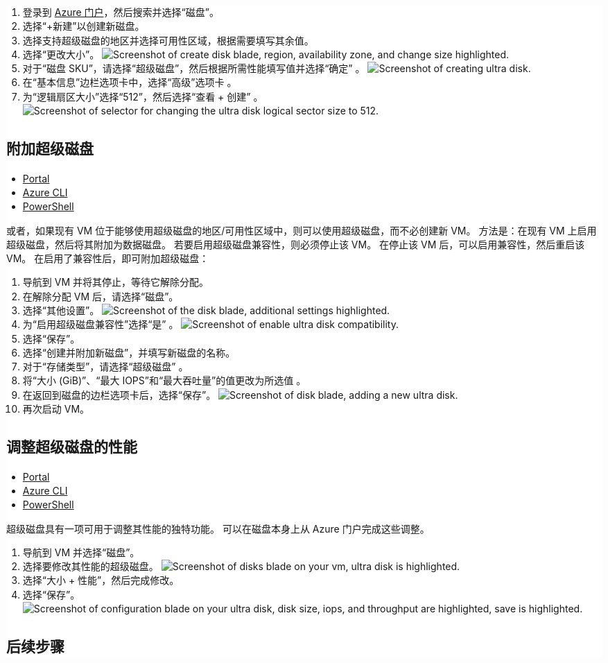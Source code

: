 1. 登录到 [Azure 门户](https://portal.azure.com/)，然后搜索并选择“磁盘”。
2. 选择“+新建”以创建新磁盘。
3. 选择支持超级磁盘的地区并选择可用性区域，根据需要填写其余值。
4. 选择“更改大小”。
   ![Screenshot of create disk blade, region, availability zone, and change size highlighted.](https://docs.microsoft.com/zh-cn/azure/virtual-machines/media/virtual-machines-disks-getting-started-ultra-ssd/create-managed-disk-basics-workflow.png)
5. 对于“磁盘 SKU”，请选择“超级磁盘”，然后根据所需性能填写值并选择“确定” 。
   ![Screenshot of creating ultra disk.](https://docs.microsoft.com/zh-cn/azure/virtual-machines/media/virtual-machines-disks-getting-started-ultra-ssd/select-disk-size-ultra.png)
6. 在“基本信息”边栏选项卡中，选择“高级”选项卡 。
7. 为“逻辑扇区大小”选择“512”，然后选择“查看 + 创建” 。
   ![Screenshot of selector for changing the ultra disk logical sector size to 512.](https://docs.microsoft.com/zh-cn/azure/virtual-machines/media/virtual-machines-disks-getting-started-ultra-ssd/select-different-sector-size-ultra.png)

## 附加超级磁盘

* [Portal](https://docs.microsoft.com/zh-cn/azure/virtual-machines/disks-enable-ultra-ssd?tabs=azure-portal#tabpanel_3_azure-portal)
* [Azure CLI](https://docs.microsoft.com/zh-cn/azure/virtual-machines/disks-enable-ultra-ssd?tabs=azure-portal#tabpanel_3_azure-cli)
* [PowerShell](https://docs.microsoft.com/zh-cn/azure/virtual-machines/disks-enable-ultra-ssd?tabs=azure-portal#tabpanel_3_azure-powershell)

或者，如果现有 VM 位于能够使用超级磁盘的地区/可用性区域中，则可以使用超级磁盘，而不必创建新 VM。 方法是：在现有 VM 上启用超级磁盘，然后将其附加为数据磁盘。 若要启用超级磁盘兼容性，则必须停止该 VM。 在停止该 VM 后，可以启用兼容性，然后重启该 VM。 在启用了兼容性后，即可附加超级磁盘：

1. 导航到 VM 并将其停止，等待它解除分配。
2. 在解除分配 VM 后，请选择“磁盘”。
3. 选择“其他设置”。
   ![Screenshot of the disk blade, additional settings highlighted.](https://docs.microsoft.com/zh-cn/azure/virtual-machines/media/virtual-machines-disks-getting-started-ultra-ssd/new-ultra-disk-additional-settings.png)
4. 为“启用超级磁盘兼容性”选择“是” 。
   ![Screenshot of enable ultra disk compatibility.](https://docs.microsoft.com/zh-cn/azure/virtual-machines/media/virtual-machines-disks-getting-started-ultra-ssd/enable-ultra-disks-existing-vm.png)
5. 选择“保存”。
6. 选择“创建并附加新磁盘”，并填写新磁盘的名称。
7. 对于“存储类型”，请选择“超级磁盘” 。
8. 将“大小 (GiB)”、“最大 IOPS”和“最大吞吐量”的值更改为所选值 。
9. 在返回到磁盘的边栏选项卡后，选择“保存”。
   ![Screenshot of disk blade, adding a new ultra disk.](https://docs.microsoft.com/zh-cn/azure/virtual-machines/media/virtual-machines-disks-getting-started-ultra-ssd/new-create-ultra-disk-existing-vm.png)
10. 再次启动 VM。

## 调整超级磁盘的性能

* [Portal](https://docs.microsoft.com/zh-cn/azure/virtual-machines/disks-enable-ultra-ssd?tabs=azure-portal#tabpanel_4_azure-portal)
* [Azure CLI](https://docs.microsoft.com/zh-cn/azure/virtual-machines/disks-enable-ultra-ssd?tabs=azure-portal#tabpanel_4_azure-cli)
* [PowerShell](https://docs.microsoft.com/zh-cn/azure/virtual-machines/disks-enable-ultra-ssd?tabs=azure-portal#tabpanel_4_azure-powershell)

超级磁盘具有一项可用于调整其性能的独特功能。 可以在磁盘本身上从 Azure 门户完成这些调整。

1. 导航到 VM 并选择“磁盘”。
2. 选择要修改其性能的超级磁盘。
   ![Screenshot of disks blade on your vm, ultra disk is highlighted.](https://docs.microsoft.com/zh-cn/azure/virtual-machines/media/virtual-machines-disks-getting-started-ultra-ssd/select-ultra-disk-to-modify.png)
3. 选择“大小 + 性能”，然后完成修改。
4. 选择“保存”。
   ![Screenshot of configuration blade on your ultra disk, disk size, iops, and throughput are highlighted, save is highlighted.](https://docs.microsoft.com/zh-cn/azure/virtual-machines/media/virtual-machines-disks-getting-started-ultra-ssd/modify-ultra-disk-performance.png)

## 后续步骤
